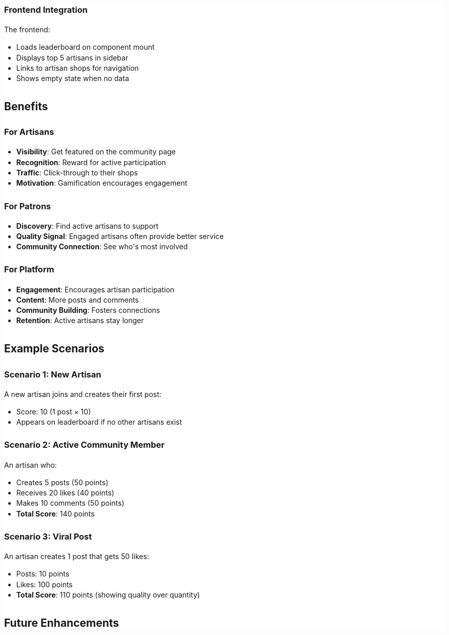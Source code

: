 ### Frontend Integration
The frontend:
- Loads leaderboard on component mount
- Displays top 5 artisans in sidebar
- Links to artisan shops for navigation
- Shows empty state when no data

## Benefits

### For Artisans
- **Visibility**: Get featured on the community page
- **Recognition**: Reward for active participation
- **Traffic**: Click-through to their shops
- **Motivation**: Gamification encourages engagement

### For Patrons
- **Discovery**: Find active artisans to support
- **Quality Signal**: Engaged artisans often provide better service
- **Community Connection**: See who's most involved

### For Platform
- **Engagement**: Encourages artisan participation
- **Content**: More posts and comments
- **Community Building**: Fosters connections
- **Retention**: Active artisans stay longer

## Example Scenarios

### Scenario 1: New Artisan
A new artisan joins and creates their first post:
- Score: 10 (1 post × 10)
- Appears on leaderboard if no other artisans exist

### Scenario 2: Active Community Member
An artisan who:
- Creates 5 posts (50 points)
- Receives 20 likes (40 points)
- Makes 10 comments (50 points)
- **Total Score**: 140 points

### Scenario 3: Viral Post
An artisan creates 1 post that gets 50 likes:
- Posts: 10 points
- Likes: 100 points
- **Total Score**: 110 points (showing quality over quantity)

## Future Enhancements
